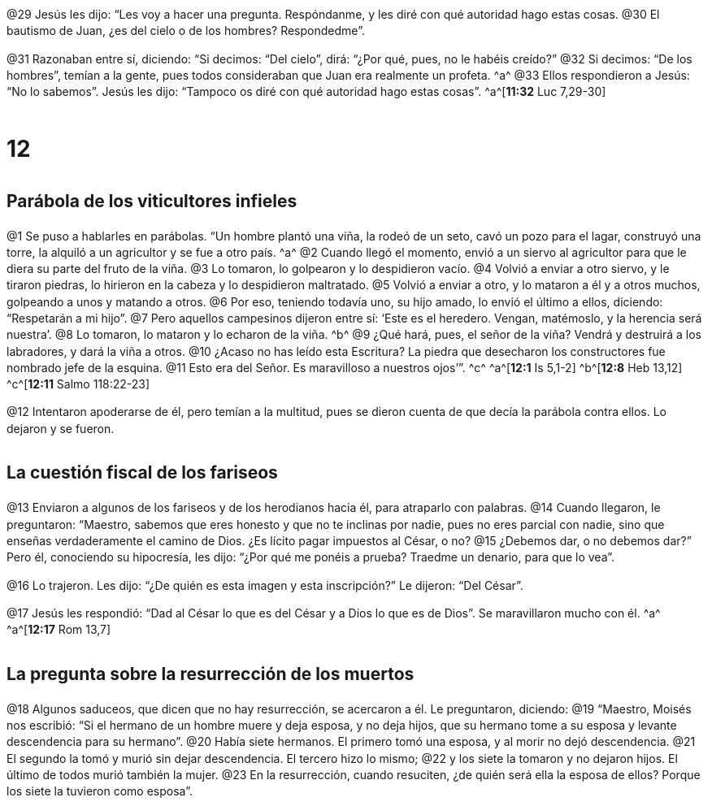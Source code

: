 @29 Jesús les dijo: “Les voy a hacer una pregunta. Respóndanme, y les diré con qué autoridad hago estas cosas. @30 El bautismo de Juan, ¿es del cielo o de los hombres? Respondedme”.

@31 Razonaban entre sí, diciendo: “Si decimos: “Del cielo”, dirá: “¿Por qué, pues, no le habéis creído?” @32 Si decimos: “De los hombres”, temían a la gente, pues todos consideraban que Juan era realmente un profeta. ^a^ @33 Ellos respondieron a Jesús: “No lo sabemos”. Jesús les dijo: “Tampoco os diré con qué autoridad hago estas cosas”. 
^a^[**11:32** Luc 7,29-30]

# 12
## Parábola de los viticultores infieles
@1 Se puso a hablarles en parábolas. “Un hombre plantó una viña, la rodeó de un seto, cavó un pozo para el lagar, construyó una torre, la alquiló a un agricultor y se fue a otro país. ^a^ @2 Cuando llegó el momento, envió a un siervo al agricultor para que le diera su parte del fruto de la viña. @3 Lo tomaron, lo golpearon y lo despidieron vacío. @4 Volvió a enviar a otro siervo, y le tiraron piedras, lo hirieron en la cabeza y lo despidieron maltratado. @5 Volvió a enviar a otro, y lo mataron a él y a otros muchos, golpeando a unos y matando a otros. @6 Por eso, teniendo todavía uno, su hijo amado, lo envió el último a ellos, diciendo: “Respetarán a mi hijo”. @7 Pero aquellos campesinos dijeron entre sí: ‘Este es el heredero. Vengan, matémoslo, y la herencia será nuestra’. @8 Lo tomaron, lo mataron y lo echaron de la viña. ^b^ @9 ¿Qué hará, pues, el señor de la viña? Vendrá y destruirá a los labradores, y dará la viña a otros. @10 ¿Acaso no has leído esta Escritura? La piedra que desecharon los constructores fue nombrado jefe de la esquina. @11 Esto era del Señor. Es maravilloso a nuestros ojos’”. ^c^
^a^[**12:1** Is 5,1-2] ^b^[**12:8** Heb 13,12] ^c^[**12:11** Salmo 118:22-23]

@12 Intentaron apoderarse de él, pero temían a la multitud, pues se dieron cuenta de que decía la parábola contra ellos. Lo dejaron y se fueron.

## La cuestión fiscal de los fariseos
@13 Enviaron a algunos de los fariseos y de los herodianos hacia él, para atraparlo con palabras. @14 Cuando llegaron, le preguntaron: “Maestro, sabemos que eres honesto y que no te inclinas por nadie, pues no eres parcial con nadie, sino que enseñas verdaderamente el camino de Dios. ¿Es lícito pagar impuestos al César, o no? @15 ¿Debemos dar, o no debemos dar?” Pero él, conociendo su hipocresía, les dijo: “¿Por qué me ponéis a prueba? Traedme un denario, para que lo vea”.

@16 Lo trajeron. Les dijo: “¿De quién es esta imagen y esta inscripción?” Le dijeron: “Del César”.

@17 Jesús les respondió: “Dad al César lo que es del César y a Dios lo que es de Dios”. Se maravillaron mucho con él. ^a^
^a^[**12:17** Rom 13,7]

## La pregunta sobre la resurrección de los muertos
@18 Algunos saduceos, que dicen que no hay resurrección, se acercaron a él. Le preguntaron, diciendo: @19 “Maestro, Moisés nos escribió: “Si el hermano de un hombre muere y deja esposa, y no deja hijos, que su hermano tome a su esposa y levante descendencia para su hermano”. @20 Había siete hermanos. El primero tomó una esposa, y al morir no dejó descendencia. @21 El segundo la tomó y murió sin dejar descendencia. El tercero hizo lo mismo; @22 y los siete la tomaron y no dejaron hijos. El último de todos murió también la mujer. @23 En la resurrección, cuando resuciten, ¿de quién será ella la esposa de ellos? Porque los siete la tuvieron como esposa”.
